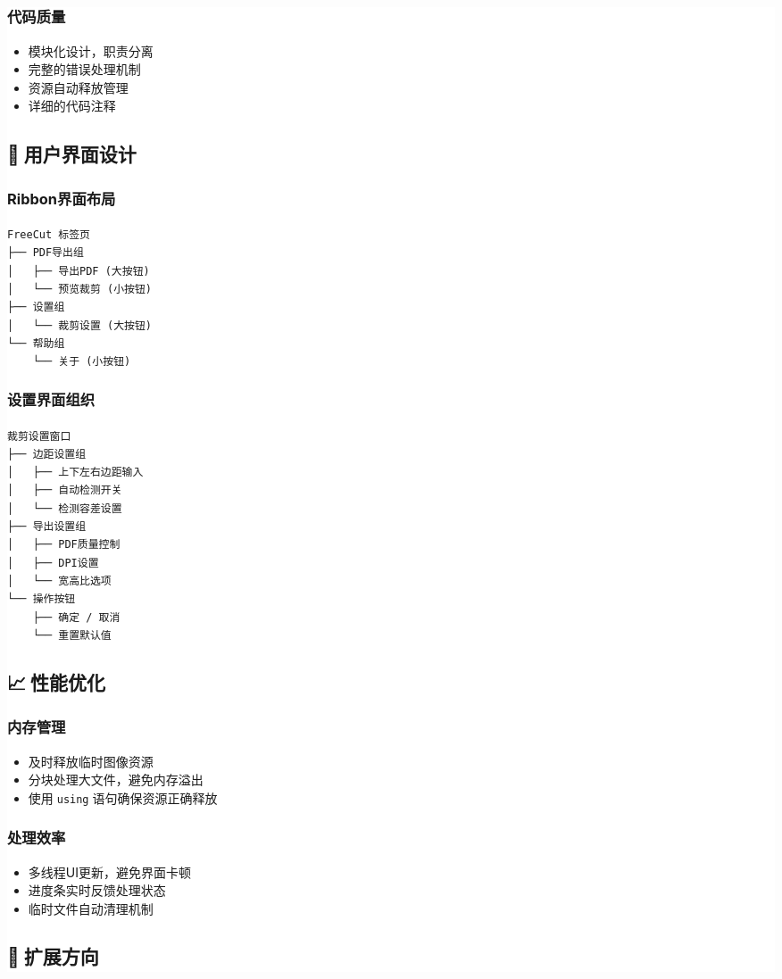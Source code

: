 ### 代码质量
- 模块化设计，职责分离
- 完整的错误处理机制
- 资源自动释放管理
- 详细的代码注释

## 🎨 用户界面设计

### Ribbon界面布局
```
FreeCut 标签页
├── PDF导出组
│   ├── 导出PDF (大按钮)
│   └── 预览裁剪 (小按钮)
├── 设置组
│   └── 裁剪设置 (大按钮)
└── 帮助组
    └── 关于 (小按钮)
```

### 设置界面组织
```
裁剪设置窗口
├── 边距设置组
│   ├── 上下左右边距输入
│   ├── 自动检测开关
│   └── 检测容差设置
├── 导出设置组
│   ├── PDF质量控制
│   ├── DPI设置
│   └── 宽高比选项
└── 操作按钮
    ├── 确定 / 取消
    └── 重置默认值
```

## 📈 性能优化

### 内存管理
- 及时释放临时图像资源
- 分块处理大文件，避免内存溢出
- 使用 `using` 语句确保资源正确释放

### 处理效率
- 多线程UI更新，避免界面卡顿
- 进度条实时反馈处理状态
- 临时文件自动清理机制

## 🔮 扩展方向
